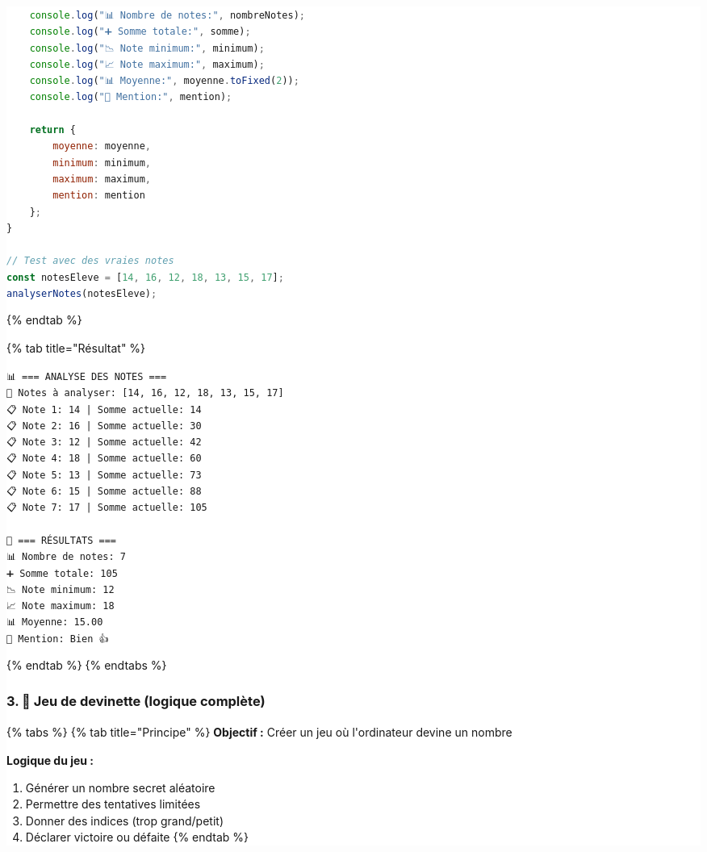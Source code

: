 ```javascript
    console.log("📊 Nombre de notes:", nombreNotes);
    console.log("➕ Somme totale:", somme);
    console.log("📉 Note minimum:", minimum);
    console.log("📈 Note maximum:", maximum);
    console.log("📊 Moyenne:", moyenne.toFixed(2));
    console.log("🏅 Mention:", mention);
    
    return {
        moyenne: moyenne,
        minimum: minimum,
        maximum: maximum,
        mention: mention
    };
}

// Test avec des vraies notes
const notesEleve = [14, 16, 12, 18, 13, 15, 17];
analyserNotes(notesEleve);
```
{% endtab %}

{% tab title="Résultat" %}
```
📊 === ANALYSE DES NOTES ===
📝 Notes à analyser: [14, 16, 12, 18, 13, 15, 17]
📋 Note 1: 14 | Somme actuelle: 14
📋 Note 2: 16 | Somme actuelle: 30
📋 Note 3: 12 | Somme actuelle: 42
📋 Note 4: 18 | Somme actuelle: 60
📋 Note 5: 13 | Somme actuelle: 73
📋 Note 6: 15 | Somme actuelle: 88
📋 Note 7: 17 | Somme actuelle: 105

🎯 === RÉSULTATS ===
📊 Nombre de notes: 7
➕ Somme totale: 105
📉 Note minimum: 12
📈 Note maximum: 18
📊 Moyenne: 15.00
🏅 Mention: Bien 👍
```
{% endtab %}
{% endtabs %}

### 3. 🎲 Jeu de devinette (logique complète)

{% tabs %}
{% tab title="Principe" %}
**Objectif :** Créer un jeu où l'ordinateur devine un nombre

**Logique du jeu :**
1. Générer un nombre secret aléatoire
2. Permettre des tentatives limitées
3. Donner des indices (trop grand/petit)
4. Déclarer victoire ou défaite
{% endtab %}
